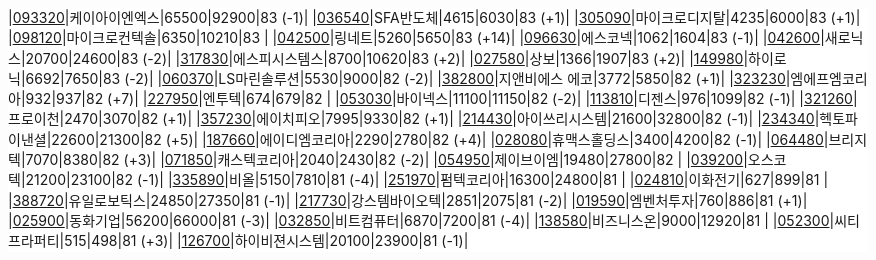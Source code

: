 |[093320](https://finance.daum.net/quotes/A093320)|케이아이엔엑스|65500|92900|83 (-1)|
|[036540](https://finance.daum.net/quotes/A036540)|SFA반도체|4615|6030|83 (+1)|
|[305090](https://finance.daum.net/quotes/A305090)|마이크로디지탈|4235|6000|83 (+1)|
|[098120](https://finance.daum.net/quotes/A098120)|마이크로컨텍솔|6350|10210|83 |
|[042500](https://finance.daum.net/quotes/A042500)|링네트|5260|5650|83 (+14)|
|[096630](https://finance.daum.net/quotes/A096630)|에스코넥|1062|1604|83 (-1)|
|[042600](https://finance.daum.net/quotes/A042600)|새로닉스|20700|24600|83 (-2)|
|[317830](https://finance.daum.net/quotes/A317830)|에스피시스템스|8700|10620|83 (+2)|
|[027580](https://finance.daum.net/quotes/A027580)|상보|1366|1907|83 (+2)|
|[149980](https://finance.daum.net/quotes/A149980)|하이로닉|6692|7650|83 (-2)|
|[060370](https://finance.daum.net/quotes/A060370)|LS마린솔루션|5530|9000|82 (-2)|
|[382800](https://finance.daum.net/quotes/A382800)|지앤비에스 에코|3772|5850|82 (+1)|
|[323230](https://finance.daum.net/quotes/A323230)|엠에프엠코리아|932|937|82 (+7)|
|[227950](https://finance.daum.net/quotes/A227950)|엔투텍|674|679|82 |
|[053030](https://finance.daum.net/quotes/A053030)|바이넥스|11100|11150|82 (-2)|
|[113810](https://finance.daum.net/quotes/A113810)|디젠스|976|1099|82 (-1)|
|[321260](https://finance.daum.net/quotes/A321260)|프로이천|2470|3070|82 (+1)|
|[357230](https://finance.daum.net/quotes/A357230)|에이치피오|7995|9330|82 (+1)|
|[214430](https://finance.daum.net/quotes/A214430)|아이쓰리시스템|21600|32800|82 (-1)|
|[234340](https://finance.daum.net/quotes/A234340)|헥토파이낸셜|22600|21300|82 (+5)|
|[187660](https://finance.daum.net/quotes/A187660)|에이디엠코리아|2290|2780|82 (+4)|
|[028080](https://finance.daum.net/quotes/A028080)|휴맥스홀딩스|3400|4200|82 (-1)|
|[064480](https://finance.daum.net/quotes/A064480)|브리지텍|7070|8380|82 (+3)|
|[071850](https://finance.daum.net/quotes/A071850)|캐스텍코리아|2040|2430|82 (-2)|
|[054950](https://finance.daum.net/quotes/A054950)|제이브이엠|19480|27800|82 |
|[039200](https://finance.daum.net/quotes/A039200)|오스코텍|21200|23100|82 (-1)|
|[335890](https://finance.daum.net/quotes/A335890)|비올|5150|7810|81 (-4)|
|[251970](https://finance.daum.net/quotes/A251970)|펌텍코리아|16300|24800|81 |
|[024810](https://finance.daum.net/quotes/A024810)|이화전기|627|899|81 |
|[388720](https://finance.daum.net/quotes/A388720)|유일로보틱스|24850|27350|81 (-1)|
|[217730](https://finance.daum.net/quotes/A217730)|강스템바이오텍|2851|2075|81 (-2)|
|[019590](https://finance.daum.net/quotes/A019590)|엠벤처투자|760|886|81 (+1)|
|[025900](https://finance.daum.net/quotes/A025900)|동화기업|56200|66000|81 (-3)|
|[032850](https://finance.daum.net/quotes/A032850)|비트컴퓨터|6870|7200|81 (-4)|
|[138580](https://finance.daum.net/quotes/A138580)|비즈니스온|9000|12920|81 |
|[052300](https://finance.daum.net/quotes/A052300)|씨티프라퍼티|515|498|81 (+3)|
|[126700](https://finance.daum.net/quotes/A126700)|하이비젼시스템|20100|23900|81 (-1)|